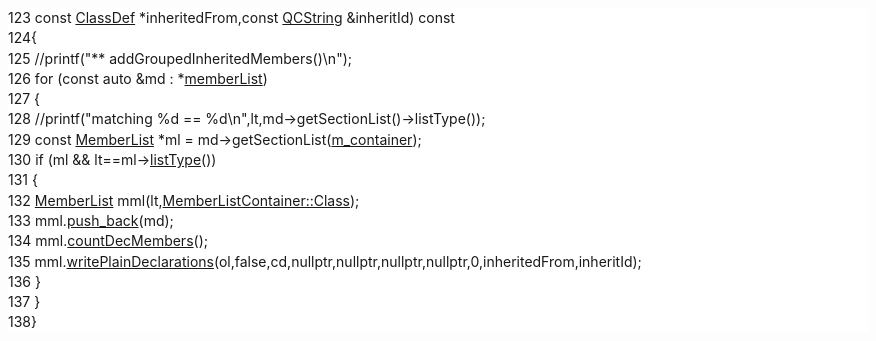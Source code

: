 <div class="doxyCodeLine"><span class="doxyLineNumber">123</span><span class="doxyLineContent"><span class="doxyHighlight">               </span><span class="doxyHighlightKeyword">const</span><span class="doxyHighlight"> <a href="/web-doxygen/docs/api/classes/classdef">ClassDef</a> *inheritedFrom,</span><span class="doxyHighlightKeyword">const</span><span class="doxyHighlight"> <a href="/web-doxygen/docs/api/classes/qcstring">QCString</a> &amp;inheritId)</span><span class="doxyHighlightKeyword"> const</span></span></div>
<div class="doxyCodeLine"><span class="doxyLineNumber">124</span><span class="doxyLineContent"><span class="doxyHighlight">{</span></span></div>
<div class="doxyCodeLine"><span class="doxyLineNumber">125</span><span class="doxyLineContent"><span class="doxyHighlight">  </span><span class="doxyHighlightComment">//printf("** addGroupedInheritedMembers()\n");</span></span></div>
<div class="doxyCodeLine"><span class="doxyLineNumber">126</span><span class="doxyLineContent"><span class="doxyHighlight">  </span><span class="doxyHighlightKeywordFlow">for</span><span class="doxyHighlight"> (</span><span class="doxyHighlightKeyword">const</span><span class="doxyHighlight"> </span><span class="doxyHighlightKeyword">auto</span><span class="doxyHighlight"> &amp;md : *<a href="#af5136254d93ca9a6fd5021ec2ea8f849">memberList</a>)</span></span></div>
<div class="doxyCodeLine"><span class="doxyLineNumber">127</span><span class="doxyLineContent"><span class="doxyHighlight">  {</span></span></div>
<div class="doxyCodeLine"><span class="doxyLineNumber">128</span><span class="doxyLineContent"><span class="doxyHighlight">    </span><span class="doxyHighlightComment">//printf("matching %d == %d\n",lt,md-&gt;getSectionList()-&gt;listType());</span></span></div>
<div class="doxyCodeLine"><span class="doxyLineNumber">129</span><span class="doxyLineContent"><span class="doxyHighlight">    </span><span class="doxyHighlightKeyword">const</span><span class="doxyHighlight"> <a href="/web-doxygen/docs/api/classes/memberlist">MemberList</a> *ml = md-&gt;getSectionList(<a href="#ae8bd9cbfeab2545946c46eef9ba53400">m_container</a>);</span></span></div>
<div class="doxyCodeLine"><span class="doxyLineNumber">130</span><span class="doxyLineContent"><span class="doxyHighlight">    </span><span class="doxyHighlightKeywordFlow">if</span><span class="doxyHighlight"> (ml &amp;&amp; lt==ml-&gt;<a href="/web-doxygen/docs/api/classes/memberlist/#aa31a7d651481862036f72381f7e2a96d">listType</a>())</span></span></div>
<div class="doxyCodeLine"><span class="doxyLineNumber">131</span><span class="doxyLineContent"><span class="doxyHighlight">    {</span></span></div>
<div class="doxyCodeLine"><span class="doxyLineNumber">132</span><span class="doxyLineContent"><span class="doxyHighlight">      <a href="/web-doxygen/docs/api/classes/memberlist">MemberList</a> mml(lt,<a href="/web-doxygen/docs/api/files/src/types-h/#a6dc2e6c0ceaaa530cb9859af8d37449da9bd81329febf6efe22788e03ddeaf0af">MemberListContainer::Class</a>);</span></span></div>
<div class="doxyCodeLine"><span class="doxyLineNumber">133</span><span class="doxyLineContent"><span class="doxyHighlight">      mml.<a href="/web-doxygen/docs/api/classes/membervector/#ae8265ec4f4b9b33ae0ddc0341f84433f">push_back</a>(md);</span></span></div>
<div class="doxyCodeLine"><span class="doxyLineNumber">134</span><span class="doxyLineContent"><span class="doxyHighlight">      mml.<a href="/web-doxygen/docs/api/classes/memberlist/#ab3cff28cc4778300689c569599582b9b">countDecMembers</a>();</span></span></div>
<div class="doxyCodeLine"><span class="doxyLineNumber">135</span><span class="doxyLineContent"><span class="doxyHighlight">      mml.<a href="/web-doxygen/docs/api/classes/memberlist/#a65c0018e97550e259481590d8f9d5bee">writePlainDeclarations</a>(ol,</span><span class="doxyHighlightKeyword">false</span><span class="doxyHighlight">,cd,</span><span class="doxyHighlightKeyword">nullptr</span><span class="doxyHighlight">,</span><span class="doxyHighlightKeyword">nullptr</span><span class="doxyHighlight">,</span><span class="doxyHighlightKeyword">nullptr</span><span class="doxyHighlight">,</span><span class="doxyHighlightKeyword">nullptr</span><span class="doxyHighlight">,0,inheritedFrom,inheritId);</span></span></div>
<div class="doxyCodeLine"><span class="doxyLineNumber">136</span><span class="doxyLineContent"><span class="doxyHighlight">    }</span></span></div>
<div class="doxyCodeLine"><span class="doxyLineNumber">137</span><span class="doxyLineContent"><span class="doxyHighlight">  }</span></span></div>
<div class="doxyCodeLine"><span class="doxyLineNumber">138</span><span class="doxyLineContent"><span class="doxyHighlight">}</span></span></div>
